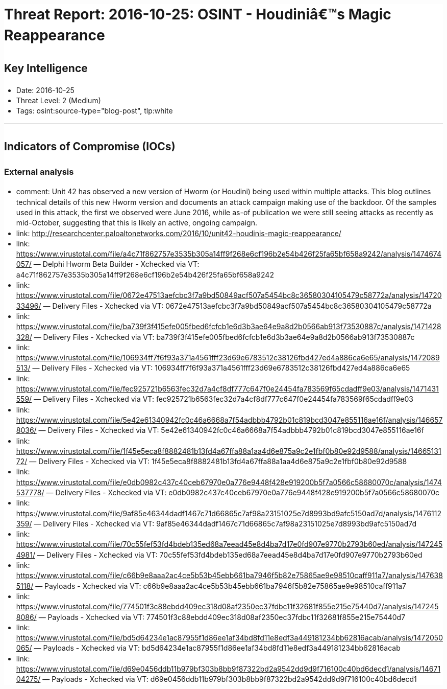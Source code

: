 # Threat Report: 2016-10-25: OSINT - Houdiniâ€™s Magic Reappearance


## Key Intelligence
* Date: 2016-10-25
* Threat Level: 2 (Medium)
* Tags: osint:source-type="blog-post", tlp:white

---

## Indicators of Compromise (IOCs)
### External analysis
* comment: Unit 42 has observed a new version of Hworm (or Houdini) being used within multiple attacks. This blog outlines technical details of this new Hworm version and documents an attack campaign making use of the backdoor. Of the samples used in this attack, the first we observed were June 2016, while as-of publication we were still seeing attacks as recently as mid-October, suggesting that this is likely an active, ongoing campaign.
* link: http://researchcenter.paloaltonetworks.com/2016/10/unit42-houdinis-magic-reappearance/
* link: https://www.virustotal.com/file/a4c71f862757e3535b305a14ff9f268e6cf196b2e54b426f25fa65bf658a9242/analysis/1474674057/ — Delphi Hworm Beta Builder - Xchecked via VT: a4c71f862757e3535b305a14ff9f268e6cf196b2e54b426f25fa65bf658a9242
* link: https://www.virustotal.com/file/0672e47513aefcbc3f7a9bd50849acf507a5454bc8c36580304105479c58772a/analysis/1472033496/ — Delivery Files - Xchecked via VT: 0672e47513aefcbc3f7a9bd50849acf507a5454bc8c36580304105479c58772a
* link: https://www.virustotal.com/file/ba739f3f415efe005fbed6fcfcb1e6d3b3ae64e9a8d2b0566ab913f73530887c/analysis/1471428328/ — Delivery Files - Xchecked via VT: ba739f3f415efe005fbed6fcfcb1e6d3b3ae64e9a8d2b0566ab913f73530887c
* link: https://www.virustotal.com/file/106934ff7f6f93a371a4561fff23d69e6783512c38126fbd427ed4a886ca6e65/analysis/1472089513/ — Delivery Files - Xchecked via VT: 106934ff7f6f93a371a4561fff23d69e6783512c38126fbd427ed4a886ca6e65
* link: https://www.virustotal.com/file/fec925721b6563fec32d7a4cf8df777c647f0e24454fa783569f65cdadff9e03/analysis/1471431559/ — Delivery Files - Xchecked via VT: fec925721b6563fec32d7a4cf8df777c647f0e24454fa783569f65cdadff9e03
* link: https://www.virustotal.com/file/5e42e61340942fc0c46a6668a7f54adbbb4792b01c819bcd3047e855116ae16f/analysis/1466578036/ — Delivery Files - Xchecked via VT: 5e42e61340942fc0c46a6668a7f54adbbb4792b01c819bcd3047e855116ae16f
* link: https://www.virustotal.com/file/1f45e5eca8f8882481b13fd4a67ffa88a1aa4d6e875a9c2e1fbf0b80e92d9588/analysis/1466513172/ — Delivery Files - Xchecked via VT: 1f45e5eca8f8882481b13fd4a67ffa88a1aa4d6e875a9c2e1fbf0b80e92d9588
* link: https://www.virustotal.com/file/e0db0982c437c40ceb67970e0a776e9448f428e919200b5f7a0566c58680070c/analysis/1474537778/ — Delivery Files - Xchecked via VT: e0db0982c437c40ceb67970e0a776e9448f428e919200b5f7a0566c58680070c
* link: https://www.virustotal.com/file/9af85e46344dadf1467c71d66865c7af98a23151025e7d8993bd9afc5150ad7d/analysis/1476112359/ — Delivery Files - Xchecked via VT: 9af85e46344dadf1467c71d66865c7af98a23151025e7d8993bd9afc5150ad7d
* link: https://www.virustotal.com/file/70c55fef53fd4bdeb135ed68a7eead45e8d4ba7d17e0fd907e9770b2793b60ed/analysis/1472454981/ — Delivery Files - Xchecked via VT: 70c55fef53fd4bdeb135ed68a7eead45e8d4ba7d17e0fd907e9770b2793b60ed
* link: https://www.virustotal.com/file/c66b9e8aaa2ac4ce5b53b45ebb661ba7946f5b82e75865ae9e98510caff911a7/analysis/1476385118/ — Payloads - Xchecked via VT: c66b9e8aaa2ac4ce5b53b45ebb661ba7946f5b82e75865ae9e98510caff911a7
* link: https://www.virustotal.com/file/774501f3c88ebdd409ec318d08af2350ec37fdbc11f32681f855e215e75440d7/analysis/1472458086/ — Payloads - Xchecked via VT: 774501f3c88ebdd409ec318d08af2350ec37fdbc11f32681f855e215e75440d7
* link: https://www.virustotal.com/file/bd5d64234e1ac87955f1d86ee1af34bd8fd11e8edf3a449181234bb62816acab/analysis/1472050065/ — Payloads - Xchecked via VT: bd5d64234e1ac87955f1d86ee1af34bd8fd11e8edf3a449181234bb62816acab
* link: https://www.virustotal.com/file/d69e0456ddb11b979bf303b8bb9f87322bd2a9542dd9d9f716100c40bd6decd1/analysis/1467104275/ — Payloads - Xchecked via VT: d69e0456ddb11b979bf303b8bb9f87322bd2a9542dd9d9f716100c40bd6decd1